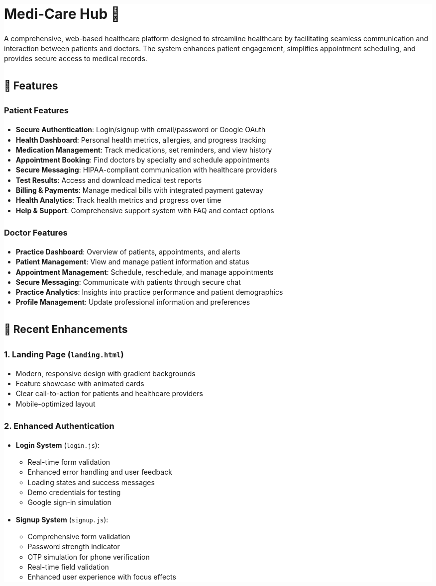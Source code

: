 # Medi-Care Hub 🏥

A comprehensive, web-based healthcare platform designed to streamline healthcare by facilitating seamless communication and interaction between patients and doctors. The system enhances patient engagement, simplifies appointment scheduling, and provides secure access to medical records.

## 🌟 Features

### Patient Features
- **Secure Authentication**: Login/signup with email/password or Google OAuth
- **Health Dashboard**: Personal health metrics, allergies, and progress tracking
- **Medication Management**: Track medications, set reminders, and view history
- **Appointment Booking**: Find doctors by specialty and schedule appointments
- **Secure Messaging**: HIPAA-compliant communication with healthcare providers
- **Test Results**: Access and download medical test reports
- **Billing & Payments**: Manage medical bills with integrated payment gateway
- **Health Analytics**: Track health metrics and progress over time
- **Help & Support**: Comprehensive support system with FAQ and contact options

### Doctor Features
- **Practice Dashboard**: Overview of patients, appointments, and alerts
- **Patient Management**: View and manage patient information and status
- **Appointment Management**: Schedule, reschedule, and manage appointments
- **Secure Messaging**: Communicate with patients through secure chat
- **Practice Analytics**: Insights into practice performance and patient demographics
- **Profile Management**: Update professional information and preferences

## 🚀 Recent Enhancements

### 1. Landing Page (`landing.html`)
- Modern, responsive design with gradient backgrounds
- Feature showcase with animated cards
- Clear call-to-action for patients and healthcare providers
- Mobile-optimized layout

### 2. Enhanced Authentication
- **Login System** (`login.js`):
  - Real-time form validation
  - Enhanced error handling and user feedback
  - Loading states and success messages
  - Demo credentials for testing
  - Google sign-in simulation

- **Signup System** (`signup.js`):
  - Comprehensive form validation
  - Password strength indicator
  - OTP simulation for phone verification
  - Real-time field validation
  - Enhanced user experience with focus effects
